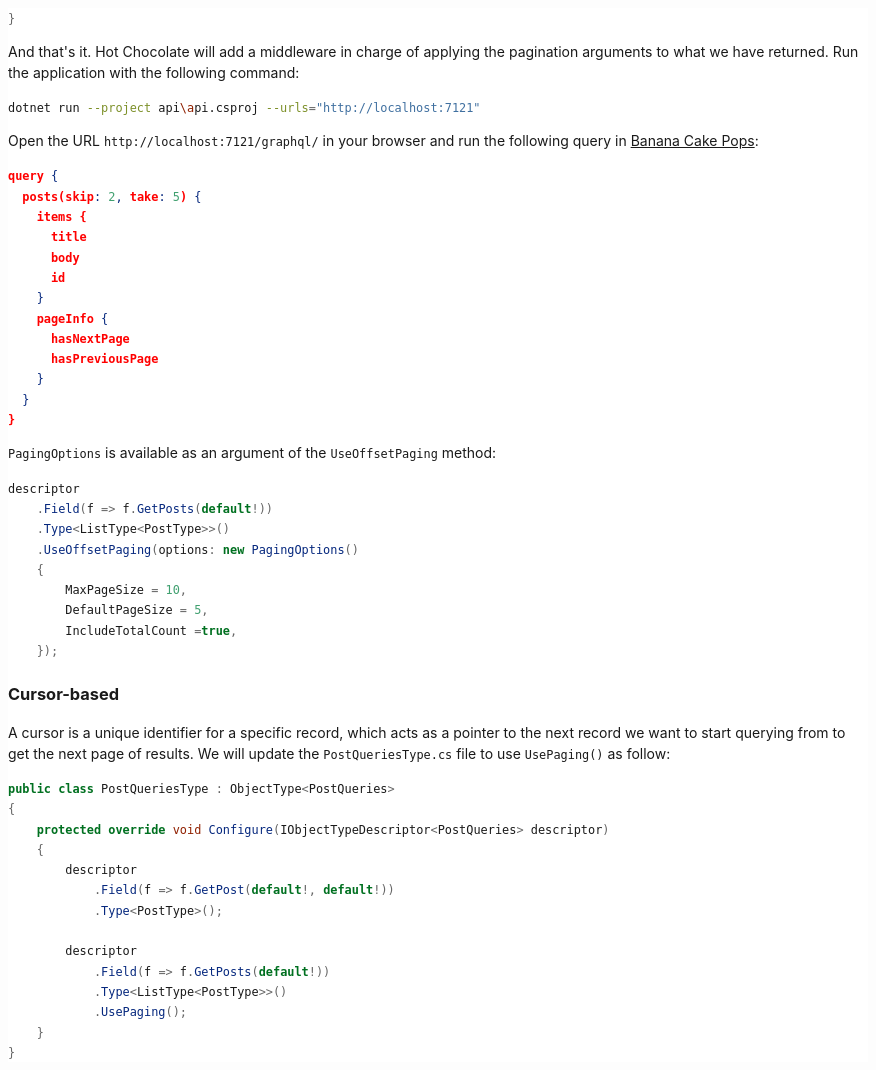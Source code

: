 ```csharp
}
``` 

And that's it. Hot Chocolate will add a middleware in charge of applying the pagination arguments to what we have returned. Run the application with the following command:

```bash
dotnet run --project api\api.csproj --urls="http://localhost:7121"
``` 

Open the URL `http://localhost:7121/graphql/` in your browser and run the following query in [Banana Cake Pops](https://chillicream.com/docs/bananacakepop):

```json
query {
  posts(skip: 2, take: 5) {
    items {
      title
      body
      id
    }
    pageInfo {
      hasNextPage
      hasPreviousPage
    }
  }
}
``` 

`PagingOptions` is available as an argument of the `UseOffsetPaging` method:

```csharp
descriptor
	.Field(f => f.GetPosts(default!))
	.Type<ListType<PostType>>()
	.UseOffsetPaging(options: new PagingOptions()
	{
		MaxPageSize = 10, 
		DefaultPageSize = 5, 
		IncludeTotalCount =true,
	});
``` 

### Cursor-based

A cursor is a unique identifier for a specific record, which acts as a pointer to the next record we want to start querying from to get the next page of results. We will update the `PostQueriesType.cs` file to use `UsePaging()` as follow:

```csharp
public class PostQueriesType : ObjectType<PostQueries>
{
    protected override void Configure(IObjectTypeDescriptor<PostQueries> descriptor)
    {
        descriptor
            .Field(f => f.GetPost(default!, default!))
            .Type<PostType>();

        descriptor
            .Field(f => f.GetPosts(default!))
            .Type<ListType<PostType>>()
            .UsePaging();
    }
}
``` 
